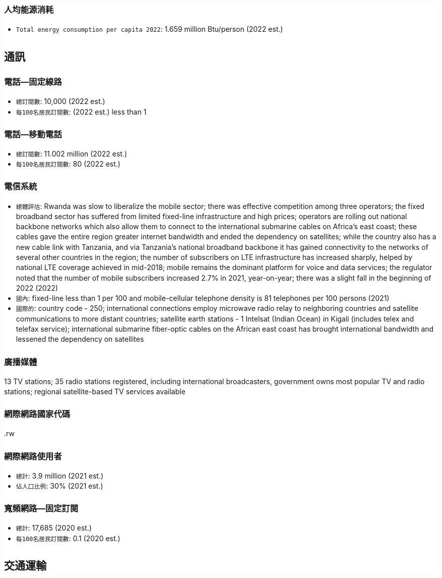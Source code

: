 ### 人均能源消耗
- `Total energy consumption per capita 2022`: 1.659 million Btu/person (2022 est.)

## 通訊

### 電話—固定線路
- `總訂閱數`: 10,000 (2022 est.)
- `每100名居民訂閱數`: (2022 est.) less than 1

### 電話—移動電話
- `總訂閱數`: 11.002 million (2022 est.)
- `每100名居民訂閱數`: 80 (2022 est.)

### 電信系統
- `總體評估`: Rwanda was slow to liberalize the mobile sector; there was effective competition among three operators; the fixed broadband sector has suffered from limited fixed-line infrastructure and high prices; operators are rolling out national backbone networks which also allow them to connect to the international submarine cables on Africa’s east coast; these cables gave the entire region greater internet bandwidth and ended the dependency on satellites; while the country also has a new cable link with Tanzania, and via Tanzania’s national broadband backbone it has gained connectivity to the networks of several other countries in the region; the number of subscribers on LTE infrastructure has increased sharply, helped by national LTE coverage achieved in mid-2018; mobile remains the dominant platform for voice and data services; the regulator noted that the number of mobile subscribers increased 2.7% in 2021, year-on-year; there was a slight fall in the beginning of 2022 (2022)
- `國內`: fixed-line less than 1 per 100 and mobile-cellular telephone density is 81 telephones per 100 persons (2021)
- `國際的`: country code - 250; international connections employ microwave radio relay to neighboring countries and satellite communications to more distant countries; satellite earth stations - 1 Intelsat (Indian Ocean) in Kigali (includes telex and telefax service); international submarine fiber-optic cables on the African east coast has brought international bandwidth and lessened the dependency on satellites

### 廣播媒體
13 TV stations; 35 radio stations registered, including international broadcasters, government owns most popular TV and radio stations; regional satellite-based TV services available

### 網際網路國家代碼
.rw

### 網際網路使用者
- `總計`: 3.9 million (2021 est.)
- `佔人口比例`: 30% (2021 est.)

### 寬頻網路—固定訂閱
- `總計`: 17,685 (2020 est.)
- `每100名居民訂閱數`: 0.1 (2020 est.)

## 交通運輸

